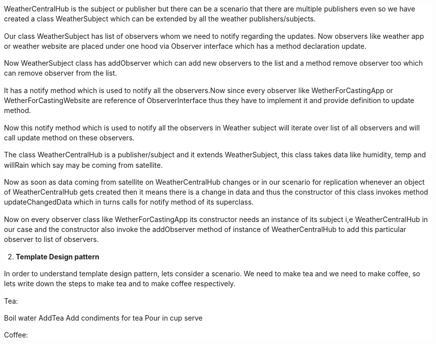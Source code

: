 WeatherCentralHub is the subject or publisher but there can be a scenario that there are multiple publishers even so
we have created a class WeatherSubject which can be extended by all the weather publishers/subjects.

Our class WeatherSubject has list of observers whom we need to notify regarding the updates.
Now observers like weather app or weather website are placed under one hood via Observer interface which has a method 
declaration update.

Now  WeatherSubject class has addObserver which can add new observers to the list and a method remove observer too which
can remove observer from the list.

It has a notify method which is used to notify all the observers.Now since every observer like WetherForCastingApp or
WetherForCastingWebsite are reference of ObserverInterface thus they have to implement it and provide definition 
to update method. 

Now this notify method which is used to notify all the observers in Weather subject will iterate over list
of all observers and will call update method on these observers.

The class WeatherCentralHub is a publisher/subject and it extends WeatherSubject, this class takes data like
humidity, temp and willRain which say may be coming from satellite.

Now as soon as data coming from satellite on WeatherCentralHub changes or in our scenario for replication whenever
an object of WeatherCentralHub gets created then it means there is a change in data and thus the constructor of this 
class invokes method updateChangedData which in turns calls for notify method of its superclass.

Now on every observer class like WetherForCastingApp its constructor needs an instance of its subject i,e WeatherCentralHub
in our case and the constructor also invoke the addObserver method of instance of WeatherCentralHub to add this particular
observer to list of observers.


2. **Template Design pattern**

In order to understand template design pattern, lets consider a scenario.
We need to make tea and we need to make coffee, so lets write down the steps to make tea and to make coffee
respectively.

Tea:

Boil water
AddTea
Add condiments for tea
Pour in cup
serve
 
Coffee:
